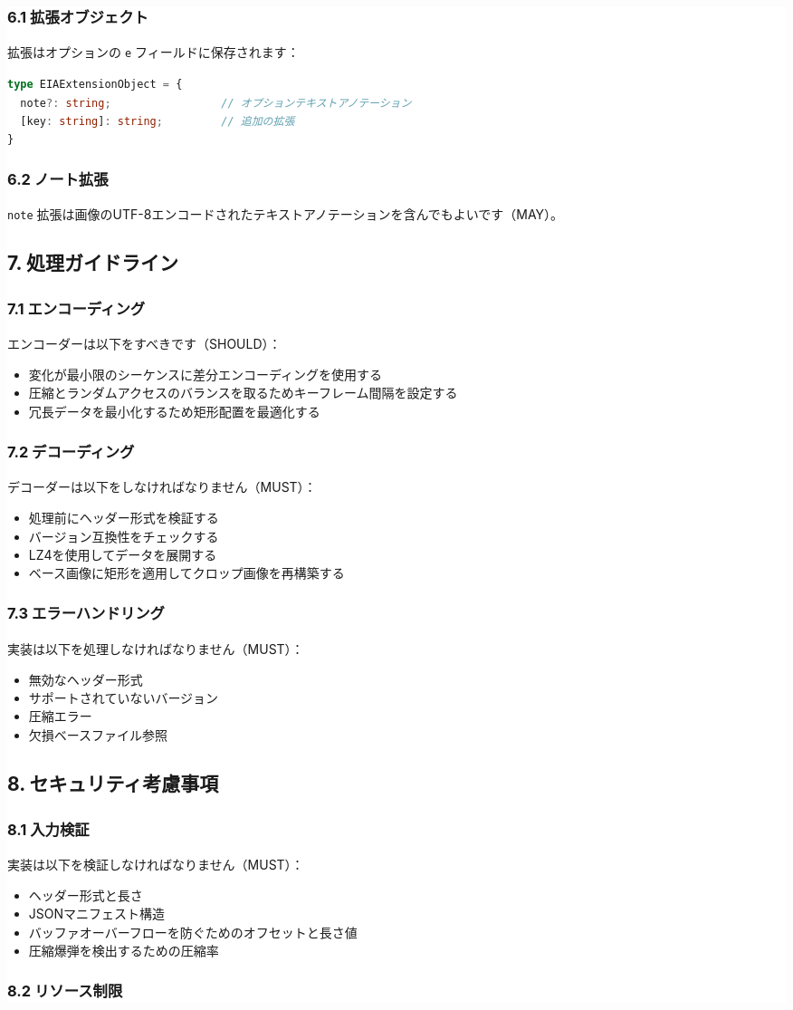 ### 6.1 拡張オブジェクト

拡張はオプションの `e` フィールドに保存されます：

```typescript
type EIAExtensionObject = {
  note?: string;                 // オプションテキストアノテーション
  [key: string]: string;         // 追加の拡張
}
```

### 6.2 ノート拡張

`note` 拡張は画像のUTF-8エンコードされたテキストアノテーションを含んでもよいです（MAY）。

## 7. 処理ガイドライン

### 7.1 エンコーディング

エンコーダーは以下をすべきです（SHOULD）：
- 変化が最小限のシーケンスに差分エンコーディングを使用する
- 圧縮とランダムアクセスのバランスを取るためキーフレーム間隔を設定する
- 冗長データを最小化するため矩形配置を最適化する

### 7.2 デコーディング

デコーダーは以下をしなければなりません（MUST）：
- 処理前にヘッダー形式を検証する
- バージョン互換性をチェックする
- LZ4を使用してデータを展開する
- ベース画像に矩形を適用してクロップ画像を再構築する

### 7.3 エラーハンドリング

実装は以下を処理しなければなりません（MUST）：
- 無効なヘッダー形式
- サポートされていないバージョン
- 圧縮エラー
- 欠損ベースファイル参照

## 8. セキュリティ考慮事項

### 8.1 入力検証

実装は以下を検証しなければなりません（MUST）：
- ヘッダー形式と長さ
- JSONマニフェスト構造
- バッファオーバーフローを防ぐためのオフセットと長さ値
- 圧縮爆弾を検出するための圧縮率

### 8.2 リソース制限
